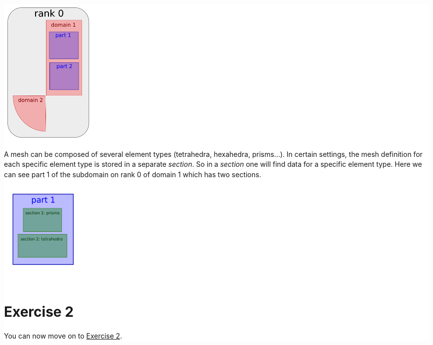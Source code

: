<img src="processor.png" width="180">

A mesh can be composed of several element types (tetrahedra, hexahedra, prisms...). In certain settings, the mesh definition for each specific element type
is stored in a separate *section*. So in a *section* one will find data for a specific element type.
Here we can see part 1 of the subdomain on rank 0 of domain 1 which has two sections.

<img src="part.png" width="180">


# Exercise 2

You can now move on to [Exercise 2](./../03_Exercise_2/exercise_2.ipynb).
